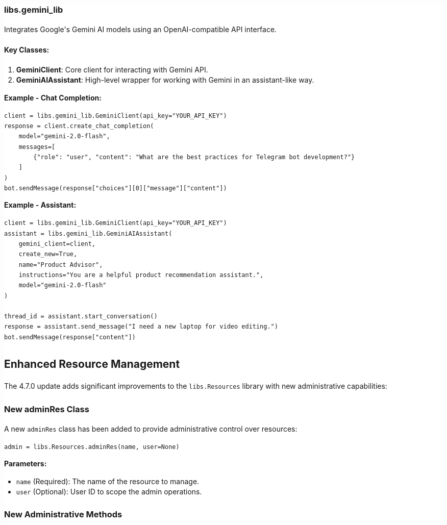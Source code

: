 ### libs.gemini_lib

Integrates Google's Gemini AI models using an OpenAI-compatible API interface.

#### Key Classes:

1. **GeminiClient**: Core client for interacting with Gemini API.
2. **GeminiAIAssistant**: High-level wrapper for working with Gemini in an assistant-like way.

**Example - Chat Completion:**
```
client = libs.gemini_lib.GeminiClient(api_key="YOUR_API_KEY")
response = client.create_chat_completion(
    model="gemini-2.0-flash",
    messages=[
        {"role": "user", "content": "What are the best practices for Telegram bot development?"}
    ]
)
bot.sendMessage(response["choices"][0]["message"]["content"])
```

**Example - Assistant:**
```
client = libs.gemini_lib.GeminiClient(api_key="YOUR_API_KEY")
assistant = libs.gemini_lib.GeminiAIAssistant(
    gemini_client=client,
    create_new=True,
    name="Product Advisor",
    instructions="You are a helpful product recommendation assistant.",
    model="gemini-2.0-flash"
)

thread_id = assistant.start_conversation()
response = assistant.send_message("I need a new laptop for video editing.")
bot.sendMessage(response["content"])
```

## Enhanced Resource Management

The 4.7.0 update adds significant improvements to the `libs.Resources` library with new administrative capabilities:

### New adminRes Class

A new `adminRes` class has been added to provide administrative control over resources:

```
admin = libs.Resources.adminRes(name, user=None)
```

**Parameters:**
- `name` (Required): The name of the resource to manage.
- `user` (Optional): User ID to scope the admin operations.

### New Administrative Methods
